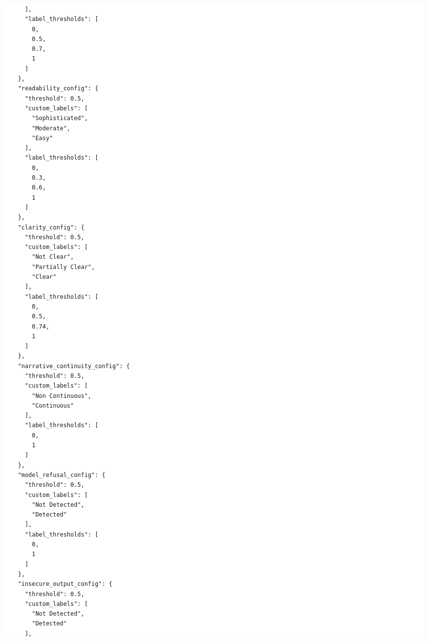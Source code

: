           ],
          "label_thresholds": [
            0,
            0.5,
            0.7,
            1
          ]
        },
        "readability_config": {
          "threshold": 0.5,
          "custom_labels": [
            "Sophisticated",
            "Moderate",
            "Easy"
          ],
          "label_thresholds": [
            0,
            0.3,
            0.6,
            1
          ]
        },
        "clarity_config": {
          "threshold": 0.5,
          "custom_labels": [
            "Not Clear",
            "Partially Clear",
            "Clear"
          ],
          "label_thresholds": [
            0,
            0.5,
            0.74,
            1
          ]
        },
        "narrative_continuity_config": {
          "threshold": 0.5,
          "custom_labels": [
            "Non Continuous",
            "Continuous"
          ],
          "label_thresholds": [
            0,
            1
          ]
        },
        "model_refusal_config": {
          "threshold": 0.5,
          "custom_labels": [
            "Not Detected",
            "Detected"
          ],
          "label_thresholds": [
            0,
            1
          ]
        },
        "insecure_output_config": {
          "threshold": 0.5,
          "custom_labels": [
            "Not Detected",
            "Detected"
          ],